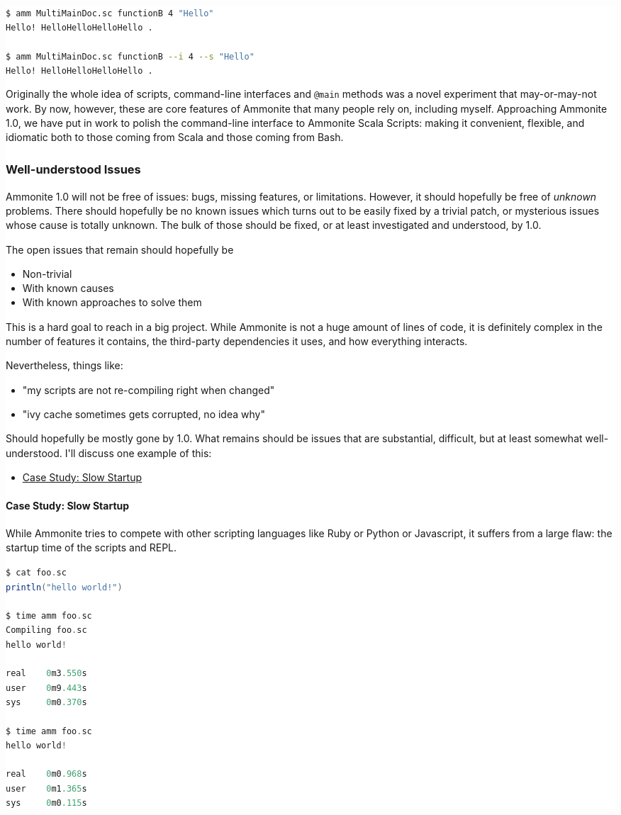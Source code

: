 ```bash
$ amm MultiMainDoc.sc functionB 4 "Hello"
Hello! HelloHelloHelloHello .

$ amm MultiMainDoc.sc functionB --i 4 --s "Hello"
Hello! HelloHelloHelloHello .
```

Originally the whole idea of scripts, command-line interfaces and `@main` 
methods was a novel experiment that may-or-may-not work. By now, however, these 
are core features of Ammonite that many people rely on, including myself. 
Approaching Ammonite 1.0, we have put in work to polish the command-line 
interface to Ammonite Scala Scripts: making it convenient, flexible, and 
idiomatic both to those coming from Scala and those coming from Bash.

### Well-understood Issues

Ammonite 1.0 will not be free of issues: bugs, missing features, or 
limitations. However, it should hopefully be free of *unknown* problems. There
should hopefully be no known issues which turns out to be easily fixed by a 
trivial patch, or mysterious issues whose cause is totally unknown. The bulk of 
those should be fixed, or at least investigated and understood, by 1.0.

The open issues that remain should hopefully be 

- Non-trivial
- With known causes
- With known approaches to solve them

This is a hard goal to reach in a big project. While Ammonite is not a huge 
amount of lines of code, it is definitely complex in the number of features it
contains, the third-party dependencies it uses, and how everything interacts.

Nevertheless, things like:

- "my scripts are not re-compiling right when changed" 
  
- "ivy cache sometimes gets corrupted, no idea why" 

Should hopefully be mostly gone by 1.0. What remains should be issues that are 
substantial, difficult, but at least somewhat well-understood. I'll discuss one
example of this:

- [Case Study: Slow Startup](#case-study-slow-startup)

#### Case Study: Slow Startup

While Ammonite tries to compete with other scripting languages like Ruby or 
Python or Javascript, it suffers from a large flaw: the startup time of the
scripts and REPL.

```scala
$ cat foo.sc
println("hello world!")

$ time amm foo.sc
Compiling foo.sc
hello world!

real    0m3.550s
user    0m9.443s
sys     0m0.370s

$ time amm foo.sc
hello world!

real    0m0.968s
user    0m1.365s
sys     0m0.115s
```